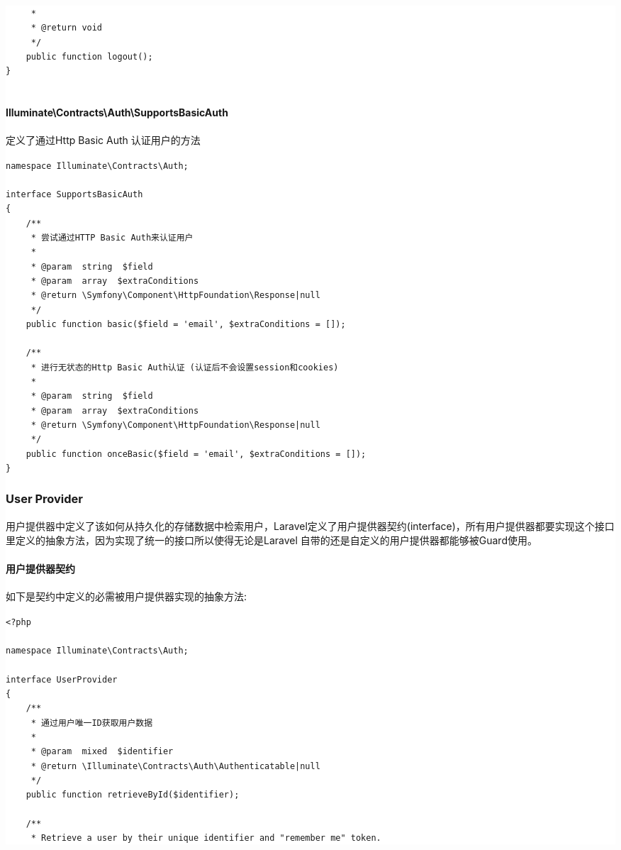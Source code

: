 ```
     *
     * @return void
     */
    public function logout();
}


```

#### Illuminate\Contracts\Auth\SupportsBasicAuth

定义了通过Http Basic Auth 认证用户的方法

```
namespace Illuminate\Contracts\Auth;

interface SupportsBasicAuth
{
    /**
     * 尝试通过HTTP Basic Auth来认证用户
     *
     * @param  string  $field
     * @param  array  $extraConditions
     * @return \Symfony\Component\HttpFoundation\Response|null
     */
    public function basic($field = 'email', $extraConditions = []);

    /**
     * 进行无状态的Http Basic Auth认证 (认证后不会设置session和cookies)
     *
     * @param  string  $field
     * @param  array  $extraConditions
     * @return \Symfony\Component\HttpFoundation\Response|null
     */
    public function onceBasic($field = 'email', $extraConditions = []);
}
```
### User Provider

用户提供器中定义了该如何从持久化的存储数据中检索用户，Laravel定义了用户提供器契约(interface)，所有用户提供器都要实现这个接口里定义的抽象方法，因为实现了统一的接口所以使得无论是Laravel 自带的还是自定义的用户提供器都能够被Guard使用。



#### 用户提供器契约

如下是契约中定义的必需被用户提供器实现的抽象方法:



```
<?php

namespace Illuminate\Contracts\Auth;

interface UserProvider
{
    /**
     * 通过用户唯一ID获取用户数据
     *
     * @param  mixed  $identifier
     * @return \Illuminate\Contracts\Auth\Authenticatable|null
     */
    public function retrieveById($identifier);

    /**
     * Retrieve a user by their unique identifier and "remember me" token.
```
